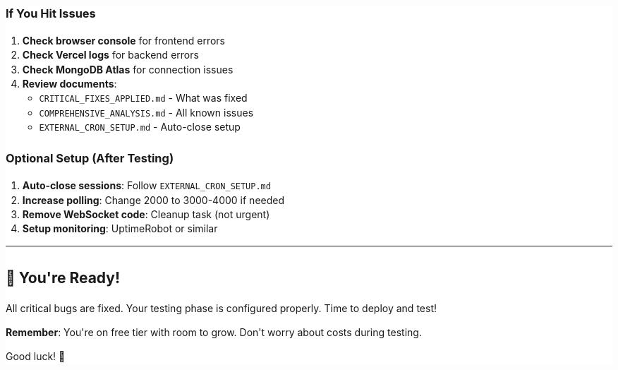 ### If You Hit Issues
1. **Check browser console** for frontend errors
2. **Check Vercel logs** for backend errors
3. **Check MongoDB Atlas** for connection issues
4. **Review documents**:
   - `CRITICAL_FIXES_APPLIED.md` - What was fixed
   - `COMPREHENSIVE_ANALYSIS.md` - All known issues
   - `EXTERNAL_CRON_SETUP.md` - Auto-close setup

### Optional Setup (After Testing)
1. **Auto-close sessions**: Follow `EXTERNAL_CRON_SETUP.md`
2. **Increase polling**: Change 2000 to 3000-4000 if needed
3. **Remove WebSocket code**: Cleanup task (not urgent)
4. **Setup monitoring**: UptimeRobot or similar

---

## 🎉 You're Ready!

All critical bugs are fixed. Your testing phase is configured properly. Time to deploy and test!

**Remember**: You're on free tier with room to grow. Don't worry about costs during testing.

Good luck! 🚀
